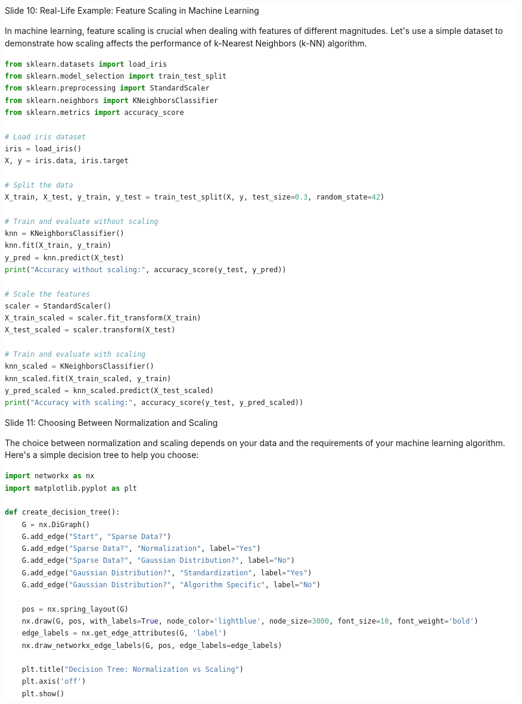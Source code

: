 ```python
```

Slide 10: Real-Life Example: Feature Scaling in Machine Learning

In machine learning, feature scaling is crucial when dealing with features of different magnitudes. Let's use a simple dataset to demonstrate how scaling affects the performance of k-Nearest Neighbors (k-NN) algorithm.

```python
from sklearn.datasets import load_iris
from sklearn.model_selection import train_test_split
from sklearn.preprocessing import StandardScaler
from sklearn.neighbors import KNeighborsClassifier
from sklearn.metrics import accuracy_score

# Load iris dataset
iris = load_iris()
X, y = iris.data, iris.target

# Split the data
X_train, X_test, y_train, y_test = train_test_split(X, y, test_size=0.3, random_state=42)

# Train and evaluate without scaling
knn = KNeighborsClassifier()
knn.fit(X_train, y_train)
y_pred = knn.predict(X_test)
print("Accuracy without scaling:", accuracy_score(y_test, y_pred))

# Scale the features
scaler = StandardScaler()
X_train_scaled = scaler.fit_transform(X_train)
X_test_scaled = scaler.transform(X_test)

# Train and evaluate with scaling
knn_scaled = KNeighborsClassifier()
knn_scaled.fit(X_train_scaled, y_train)
y_pred_scaled = knn_scaled.predict(X_test_scaled)
print("Accuracy with scaling:", accuracy_score(y_test, y_pred_scaled))
```

Slide 11: Choosing Between Normalization and Scaling

The choice between normalization and scaling depends on your data and the requirements of your machine learning algorithm. Here's a simple decision tree to help you choose:

```python
import networkx as nx
import matplotlib.pyplot as plt

def create_decision_tree():
    G = nx.DiGraph()
    G.add_edge("Start", "Sparse Data?")
    G.add_edge("Sparse Data?", "Normalization", label="Yes")
    G.add_edge("Sparse Data?", "Gaussian Distribution?", label="No")
    G.add_edge("Gaussian Distribution?", "Standardization", label="Yes")
    G.add_edge("Gaussian Distribution?", "Algorithm Specific", label="No")
    
    pos = nx.spring_layout(G)
    nx.draw(G, pos, with_labels=True, node_color='lightblue', node_size=3000, font_size=10, font_weight='bold')
    edge_labels = nx.get_edge_attributes(G, 'label')
    nx.draw_networkx_edge_labels(G, pos, edge_labels=edge_labels)
    
    plt.title("Decision Tree: Normalization vs Scaling")
    plt.axis('off')
    plt.show()
```